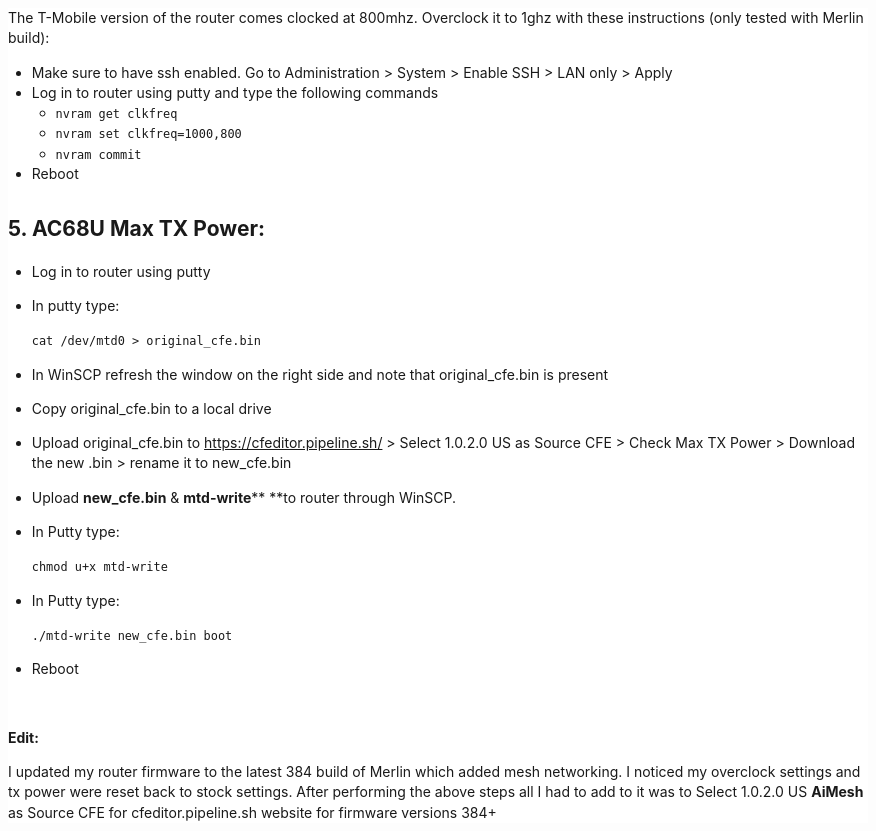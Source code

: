 The T-Mobile version of the router comes clocked at 800mhz. Overclock it to 1ghz with these instructions (only tested with Merlin build):

  * Make sure to have ssh enabled. Go to Administration > System > Enable SSH > LAN only > Apply
  * Log in to router using putty and type the following commands 
      * `nvram get clkfreq`
      * `nvram set clkfreq=1000,800`
      * `nvram commit`
  * Reboot

## 5. AC68U Max TX Power:

  * Log in to router using putty
  * In putty type:
  
    `cat /dev/mtd0 > original_cfe.bin`
  * In WinSCP refresh the window on the right side and note that original_cfe.bin is present
  * Copy original_cfe.bin to a local drive
  * Upload original_cfe.bin to <https://cfeditor.pipeline.sh/> > Select 1.0.2.0 US as Source CFE > Check Max TX Power > Download the new .bin > rename it to new_cfe.bin
  * Upload **new_cfe.bin** & **mtd-write**** **to router through WinSCP.
  * In Putty type:
  
    `chmod u+x mtd-write`
  * In Putty type:
  
    `./mtd-write new_cfe.bin boot`
  * Reboot

&nbsp;

**Edit:**

I updated my router firmware to the latest 384 build of Merlin which added mesh networking. I noticed my overclock settings and tx power were reset back to stock settings. After performing the above steps all I had to add to it was to Select 1.0.2.0 US **AiMesh** as Source CFE for cfeditor.pipeline.sh website for firmware versions 384+

 [1]: http://a.tra.li/Smz7
 [2]: https://downloads.techreanimate.com/pmafuh
 [3]: http://a.tra.li/Smz6
 [4]: http://a.tra.li/Smz5
 [5]: http://a.tra.li/Smz4
 [6]: https://downloads.techreanimate.com/qsnqpu
 [7]: http://a.tra.li/Smz2
 [8]: http://a.tra.li/Smz3
 [9]: https://downloads.techreanimate.com/jijryr
 [10]: http://a.tra.li/Smz1
 [11]: http://a.tra.li/Smz0
 [12]: https://downloads.techreanimate.com/fcgxkf
 [13]: https://blog.silocitylabs.com/wp-content/uploads/2018/01/Untitled.png
 [14]: https://blog.silocitylabs.com/wp-content/uploads/2018/01/Untitled3.png
 [15]: https://blog.silocitylabs.com/wp-content/uploads/2018/01/Untitled2.png
 [16]: https://blog.silocitylabs.com/wp-content/uploads/2018/01/7.png
 [17]: https://blog.silocitylabs.com/wp-content/uploads/2018/01/9.png
 [18]: https://blog.silocitylabs.com/wp-content/uploads/2018/01/10.png
 [19]: https://blog.silocitylabs.com/wp-content/uploads/2018/01/Untitled5.png
 [20]: https://blog.silocitylabs.com/wp-content/uploads/2018/01/11.png
 [21]: https://github.com/RMerl/asuswrt-merlin/wiki/Installation